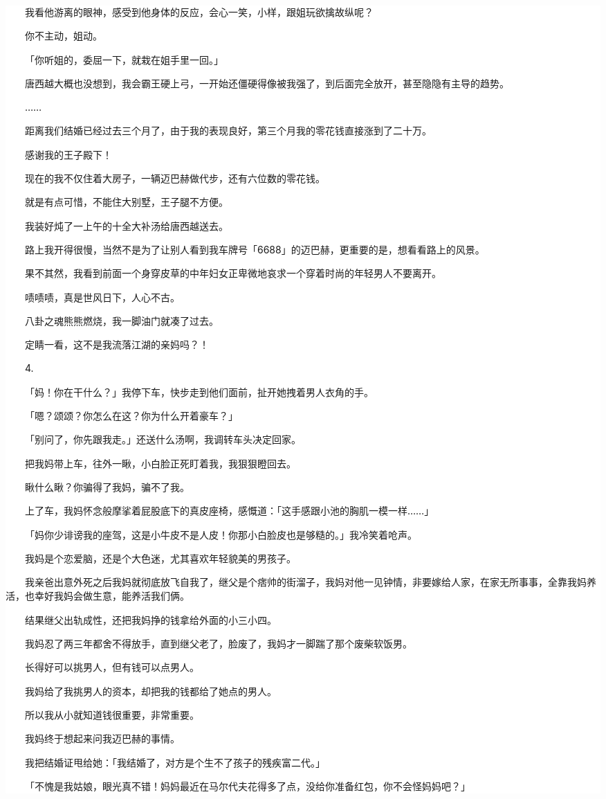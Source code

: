 &emsp;&emsp;我看他游离的眼神，感受到他身体的反应，会心一笑，小样，跟姐玩欲擒故纵呢？  
  
&emsp;&emsp;你不主动，姐动。  
  
&emsp;&emsp;「你听姐的，委屈一下，就栽在姐手里一回。」  
  
&emsp;&emsp;唐西越大概也没想到，我会霸王硬上弓，一开始还僵硬得像被我强了，到后面完全放开，甚至隐隐有主导的趋势。  
  
&emsp;&emsp;……  
  
&emsp;&emsp;距离我们结婚已经过去三个月了，由于我的表现良好，第三个月我的零花钱直接涨到了二十万。  
  
&emsp;&emsp;感谢我的王子殿下！  
  
&emsp;&emsp;现在的我不仅住着大房子，一辆迈巴赫做代步，还有六位数的零花钱。  
  
&emsp;&emsp;就是有点可惜，不能住大别墅，王子腿不方便。  
  
&emsp;&emsp;我装好炖了一上午的十全大补汤给唐西越送去。  
  
&emsp;&emsp;路上我开得很慢，当然不是为了让别人看到我车牌号「6688」的迈巴赫，更重要的是，想看看路上的风景。  
  
&emsp;&emsp;果不其然，我看到前面一个身穿皮草的中年妇女正卑微地哀求一个穿着时尚的年轻男人不要离开。  
  
&emsp;&emsp;啧啧啧，真是世风日下，人心不古。  
  
&emsp;&emsp;八卦之魂熊熊燃烧，我一脚油门就凑了过去。  
  
&emsp;&emsp;定睛一看，这不是我流落江湖的亲妈吗？！  
  
&emsp;&emsp;4.  
  
&emsp;&emsp;「妈！你在干什么？」我停下车，快步走到他们面前，扯开她拽着男人衣角的手。  
  
&emsp;&emsp;「嗯？颂颂？你怎么在这？你为什么开着豪车？」  
  
&emsp;&emsp;「别问了，你先跟我走。」还送什么汤啊，我调转车头决定回家。  
  
&emsp;&emsp;把我妈带上车，往外一瞅，小白脸正死盯着我，我狠狠瞪回去。  
  
&emsp;&emsp;瞅什么瞅？你骗得了我妈，骗不了我。  
  
&emsp;&emsp;上了车，我妈怀念般摩挲着屁股底下的真皮座椅，感慨道：「这手感跟小池的胸肌一模一样……」  
  
&emsp;&emsp;「妈你少诽谤我的座驾，这是小牛皮不是人皮！你那小白脸皮也是够糙的。」我冷笑着呛声。  
  
&emsp;&emsp;我妈是个恋爱脑，还是个大色迷，尤其喜欢年轻貌美的男孩子。  
  
&emsp;&emsp;我亲爸出意外死之后我妈就彻底放飞自我了，继父是个痞帅的街溜子，我妈对他一见钟情，非要嫁给人家，在家无所事事，全靠我妈养活，也幸好我妈会做生意，能养活我们俩。  
  
&emsp;&emsp;结果继父出轨成性，还把我妈挣的钱拿给外面的小三小四。  
  
&emsp;&emsp;我妈忍了两三年都舍不得放手，直到继父老了，脸废了，我妈才一脚踹了那个废柴软饭男。  
  
&emsp;&emsp;长得好可以挑男人，但有钱可以点男人。  
  
&emsp;&emsp;我妈给了我挑男人的资本，却把我的钱都给了她点的男人。  
  
&emsp;&emsp;所以我从小就知道钱很重要，非常重要。  
  
&emsp;&emsp;我妈终于想起来问我迈巴赫的事情。  
  
&emsp;&emsp;我把结婚证甩给她：「我结婚了，对方是个生不了孩子的残疾富二代。」  
  
&emsp;&emsp;「不愧是我姑娘，眼光真不错！妈妈最近在马尔代夫花得多了点，没给你准备红包，你不会怪妈妈吧？」  
  